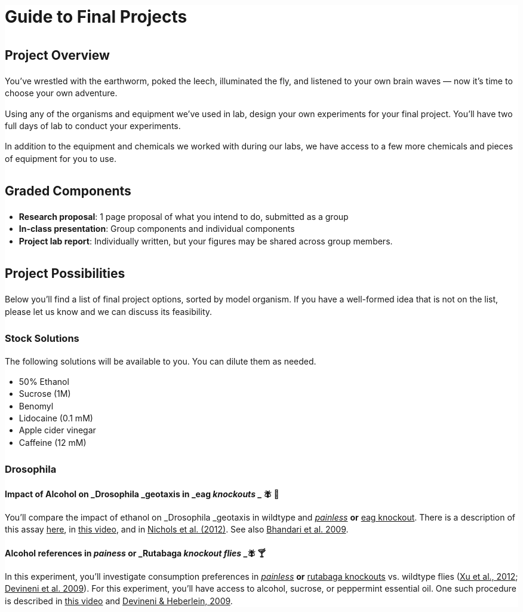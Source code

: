 # Guide to Final Projects 

## Project Overview

You’ve wrestled with the earthworm, poked the leech, illuminated the fly,  and listened to your own brain waves — now it’s time to choose your own adventure.

Using any of the organisms and equipment we’ve used in lab, design your own experiments for your final project. You’ll have two full days of lab to conduct your experiments.

In addition to the equipment and chemicals we worked with during our labs, we have access to a few more chemicals and  pieces of equipment for you to use.


## Graded Components
* **Research proposal**: 1 page proposal of what you intend to do, submitted as a group
* **In-class presentation**: Group components and individual components
* **Project lab report**: Individually written, but your figures may be shared across group members.

## Project Possibilities
Below you’ll find a list of final project options, sorted by model organism. If you have a well-formed idea that is not on the list, please let us know and we can discuss its feasibility.

### Stock Solutions

The following solutions will be available to you. You can dilute them as needed.
* 50% Ethanol
* Sucrose (1M)
* Benomyl
* Lidocaine (0.1 mM)
* Apple cider vinegar
* Caffeine (12 mM)

### Drosophila

#### Impact of Alcohol on _Drosophila _geotaxis in _eag _knockouts_  _  🪰 🍺
You’ll compare the impact of ethanol on _Drosophila _geotaxis in wildtype and _[painless](https://flybase.org/reports/FBgn0060296.html)_ **or** [eag knockout](http://flybase.org/reports/FBal0003484.html). There is a description of this assay [here](https://www.jove.com/t/2504), in [this video](https://github.com/BrainFriedLab/virtualBehaviorCURE/blob/main/vCURE_NegativeGeotaxis.mov), and in [Nichols et al. (2012)](https://www.ncbi.nlm.nih.gov/pmc/articles/PMC3671839/). See also [Bhandari et al. 2009](https://pubmed.ncbi.nlm.nih.gov/19645731/).

#### Alcohol references in _painess_ or _Rutabaga _knockout flies_ _🪰 🍸
In this experiment, you’ll investigate consumption preferences in _[painless](https://flybase.org/reports/FBgn0060296.html)_ **or** [rutabaga knockouts](https://flybase.org/reports/FBal0032625.html) vs. wildtype flies ([Xu et al., 2012](https://onlinelibrary.wiley.com/doi/10.1111/j.1601-183X.2012.00810.x); [Devineni et al. 2009](https://www.sciencedirect.com/science/article/pii/S0960982209019423?via%3Dihub)). For this experiment, you’ll have access to alcohol, sucrose, or peppermint essential oil.  One such procedure is described in [this video](https://github.com/BrainFriedLab/virtualBehaviorCURE/blob/main/vCURE_CAFE.mov) and [Devineni & Heberlein, 2009](https://pubmed.ncbi.nlm.nih.gov/20005106/).
